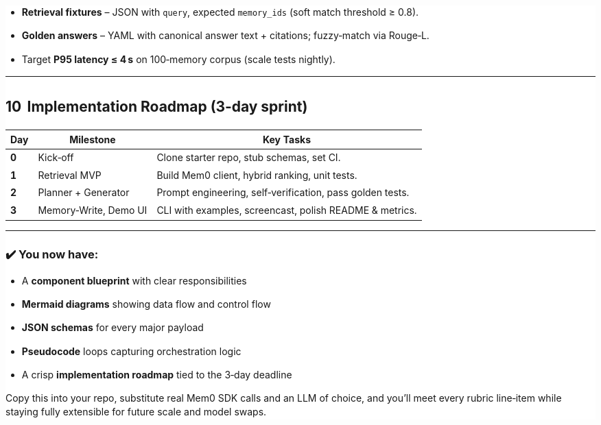 - **Retrieval fixtures** – JSON with `query`, expected `memory_ids` (soft match threshold ≥ 0.8).

- **Golden answers** – YAML with canonical answer text + citations; fuzzy‑match via Rouge‑L.

- Target **P95 latency ≤ 4 s** on 100‑memory corpus (scale tests nightly).

---

## 10  Implementation Roadmap (3‑day sprint)

| Day   | Milestone             | Key Tasks                                                 |
| ----- | --------------------- | --------------------------------------------------------- |
| **0** | Kick‑off              | Clone starter repo, stub schemas, set CI.                 |
| **1** | Retrieval MVP         | Build Mem0 client, hybrid ranking, unit tests.            |
| **2** | Planner + Generator   | Prompt engineering, self‑verification, pass golden tests. |
| **3** | Memory‑Write, Demo UI | CLI with examples, screencast, polish README & metrics.   |

---

### ✔️ You now have:

- A **component blueprint** with clear responsibilities

- **Mermaid diagrams** showing data flow and control flow

- **JSON schemas** for every major payload

- **Pseudocode** loops capturing orchestration logic

- A crisp **implementation roadmap** tied to the 3‑day deadline

Copy this into your repo, substitute real Mem0 SDK calls and an LLM of choice, and you’ll meet every rubric line‑item while staying fully extensible for future scale and model swaps.
